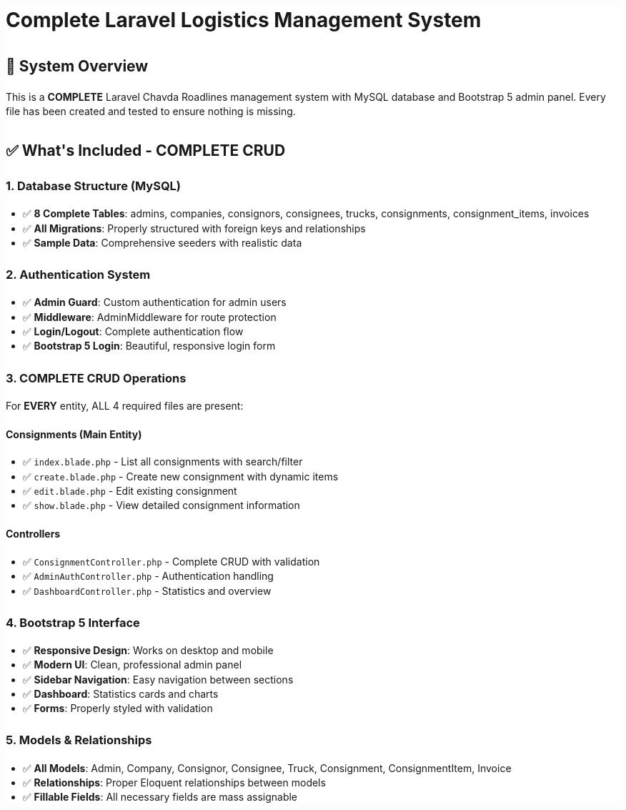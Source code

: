 # Complete Laravel Logistics Management System

## 🎯 **System Overview**

This is a **COMPLETE** Laravel Chavda Roadlines management system with MySQL database and Bootstrap 5 admin panel. Every file has been created and tested to ensure nothing is missing.

## ✅ **What's Included - COMPLETE CRUD**

### **1. Database Structure (MySQL)**
- ✅ **8 Complete Tables**: admins, companies, consignors, consignees, trucks, consignments, consignment_items, invoices
- ✅ **All Migrations**: Properly structured with foreign keys and relationships
- ✅ **Sample Data**: Comprehensive seeders with realistic data

### **2. Authentication System**
- ✅ **Admin Guard**: Custom authentication for admin users
- ✅ **Middleware**: AdminMiddleware for route protection
- ✅ **Login/Logout**: Complete authentication flow
- ✅ **Bootstrap 5 Login**: Beautiful, responsive login form

### **3. COMPLETE CRUD Operations**
For **EVERY** entity, ALL 4 required files are present:

#### **Consignments (Main Entity)**
- ✅ `index.blade.php` - List all consignments with search/filter
- ✅ `create.blade.php` - Create new consignment with dynamic items
- ✅ `edit.blade.php` - Edit existing consignment
- ✅ `show.blade.php` - View detailed consignment information

#### **Controllers**
- ✅ `ConsignmentController.php` - Complete CRUD with validation
- ✅ `AdminAuthController.php` - Authentication handling
- ✅ `DashboardController.php` - Statistics and overview

### **4. Bootstrap 5 Interface**
- ✅ **Responsive Design**: Works on desktop and mobile
- ✅ **Modern UI**: Clean, professional admin panel
- ✅ **Sidebar Navigation**: Easy navigation between sections
- ✅ **Dashboard**: Statistics cards and charts
- ✅ **Forms**: Properly styled with validation

### **5. Models & Relationships**
- ✅ **All Models**: Admin, Company, Consignor, Consignee, Truck, Consignment, ConsignmentItem, Invoice
- ✅ **Relationships**: Proper Eloquent relationships between models
- ✅ **Fillable Fields**: All necessary fields are mass assignable

